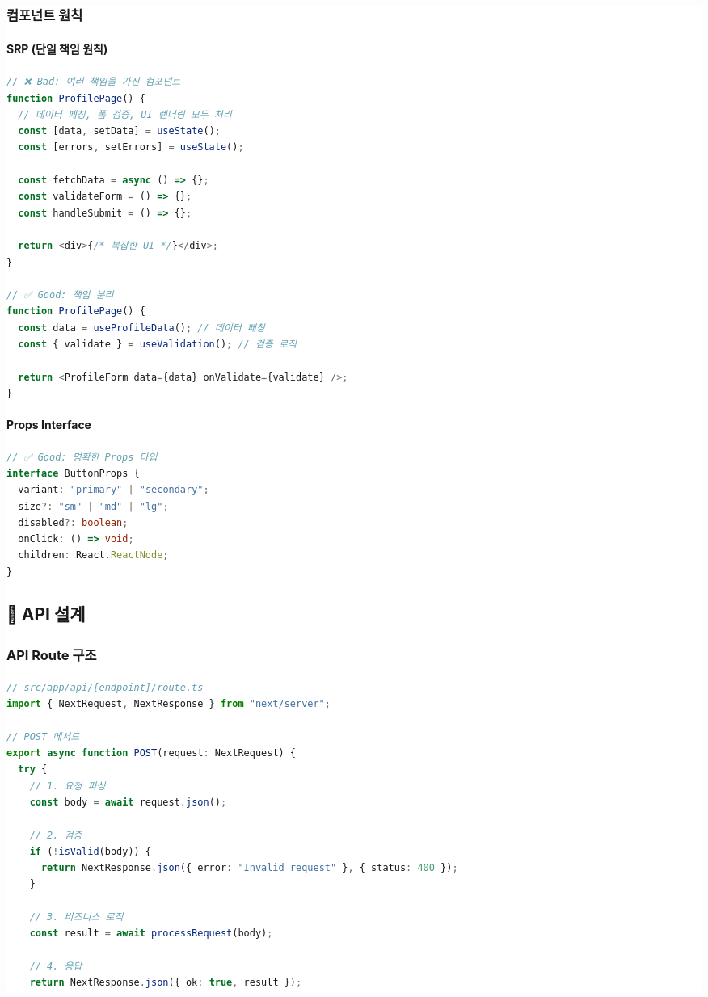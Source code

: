 ### 컴포넌트 원칙

#### SRP (단일 책임 원칙)

```typescript
// ❌ Bad: 여러 책임을 가진 컴포넌트
function ProfilePage() {
  // 데이터 페칭, 폼 검증, UI 렌더링 모두 처리
  const [data, setData] = useState();
  const [errors, setErrors] = useState();

  const fetchData = async () => {};
  const validateForm = () => {};
  const handleSubmit = () => {};

  return <div>{/* 복잡한 UI */}</div>;
}

// ✅ Good: 책임 분리
function ProfilePage() {
  const data = useProfileData(); // 데이터 페칭
  const { validate } = useValidation(); // 검증 로직

  return <ProfileForm data={data} onValidate={validate} />;
}
```

#### Props Interface

```typescript
// ✅ Good: 명확한 Props 타입
interface ButtonProps {
  variant: "primary" | "secondary";
  size?: "sm" | "md" | "lg";
  disabled?: boolean;
  onClick: () => void;
  children: React.ReactNode;
}
```

## 🔌 API 설계

### API Route 구조

```typescript
// src/app/api/[endpoint]/route.ts
import { NextRequest, NextResponse } from "next/server";

// POST 메서드
export async function POST(request: NextRequest) {
  try {
    // 1. 요청 파싱
    const body = await request.json();

    // 2. 검증
    if (!isValid(body)) {
      return NextResponse.json({ error: "Invalid request" }, { status: 400 });
    }

    // 3. 비즈니스 로직
    const result = await processRequest(body);

    // 4. 응답
    return NextResponse.json({ ok: true, result });
```
